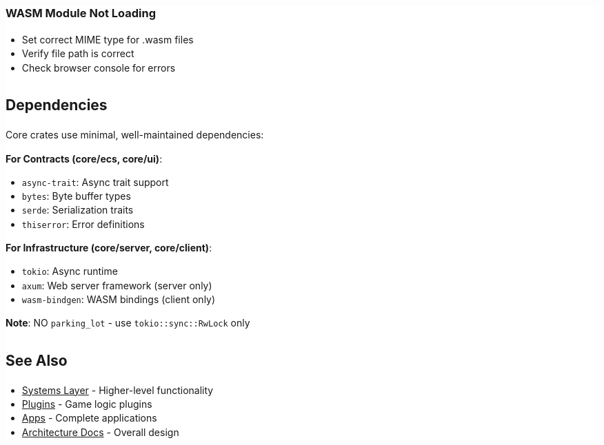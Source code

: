 ### WASM Module Not Loading
- Set correct MIME type for .wasm files
- Verify file path is correct
- Check browser console for errors

## Dependencies

Core crates use minimal, well-maintained dependencies:

**For Contracts (core/ecs, core/ui)**:
- `async-trait`: Async trait support
- `bytes`: Byte buffer types
- `serde`: Serialization traits
- `thiserror`: Error definitions

**For Infrastructure (core/server, core/client)**:
- `tokio`: Async runtime
- `axum`: Web server framework (server only)
- `wasm-bindgen`: WASM bindings (client only)

**Note**: NO `parking_lot` - use `tokio::sync::RwLock` only

## See Also

- [Systems Layer](../systems/README.md) - Higher-level functionality
- [Plugins](../plugins/README.md) - Game logic plugins
- [Apps](../apps/README.md) - Complete applications
- [Architecture Docs](../ARCHITECTURE.md) - Overall design
